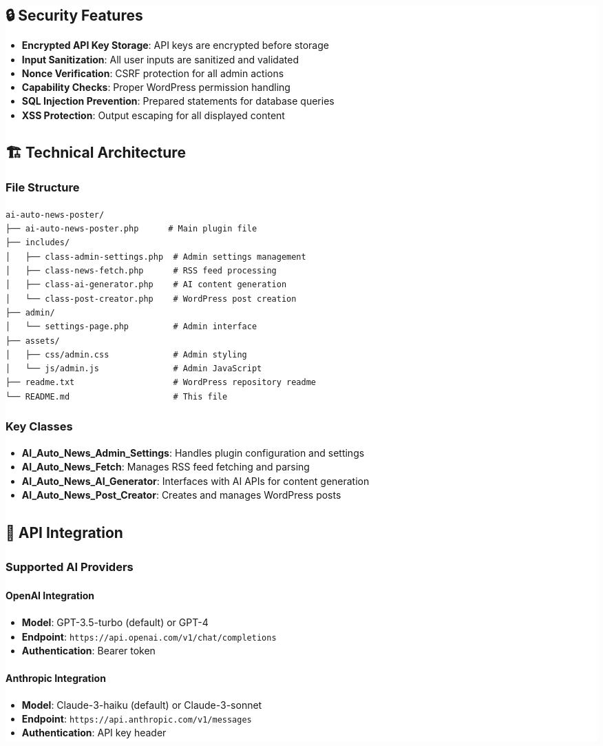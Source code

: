 ## 🔒 Security Features

- **Encrypted API Key Storage**: API keys are encrypted before storage
- **Input Sanitization**: All user inputs are sanitized and validated
- **Nonce Verification**: CSRF protection for all admin actions
- **Capability Checks**: Proper WordPress permission handling
- **SQL Injection Prevention**: Prepared statements for database queries
- **XSS Protection**: Output escaping for all displayed content

## 🏗️ Technical Architecture

### File Structure
```
ai-auto-news-poster/
├── ai-auto-news-poster.php      # Main plugin file
├── includes/
│   ├── class-admin-settings.php  # Admin settings management
│   ├── class-news-fetch.php      # RSS feed processing
│   ├── class-ai-generator.php    # AI content generation
│   └── class-post-creator.php    # WordPress post creation
├── admin/
│   └── settings-page.php         # Admin interface
├── assets/
│   ├── css/admin.css             # Admin styling
│   └── js/admin.js               # Admin JavaScript
├── readme.txt                    # WordPress repository readme
└── README.md                     # This file
```

### Key Classes
- **AI_Auto_News_Admin_Settings**: Handles plugin configuration and settings
- **AI_Auto_News_Fetch**: Manages RSS feed fetching and parsing
- **AI_Auto_News_AI_Generator**: Interfaces with AI APIs for content generation
- **AI_Auto_News_Post_Creator**: Creates and manages WordPress posts

## 🔌 API Integration

### Supported AI Providers

#### OpenAI Integration
- **Model**: GPT-3.5-turbo (default) or GPT-4
- **Endpoint**: `https://api.openai.com/v1/chat/completions`
- **Authentication**: Bearer token

#### Anthropic Integration
- **Model**: Claude-3-haiku (default) or Claude-3-sonnet
- **Endpoint**: `https://api.anthropic.com/v1/messages`
- **Authentication**: API key header
